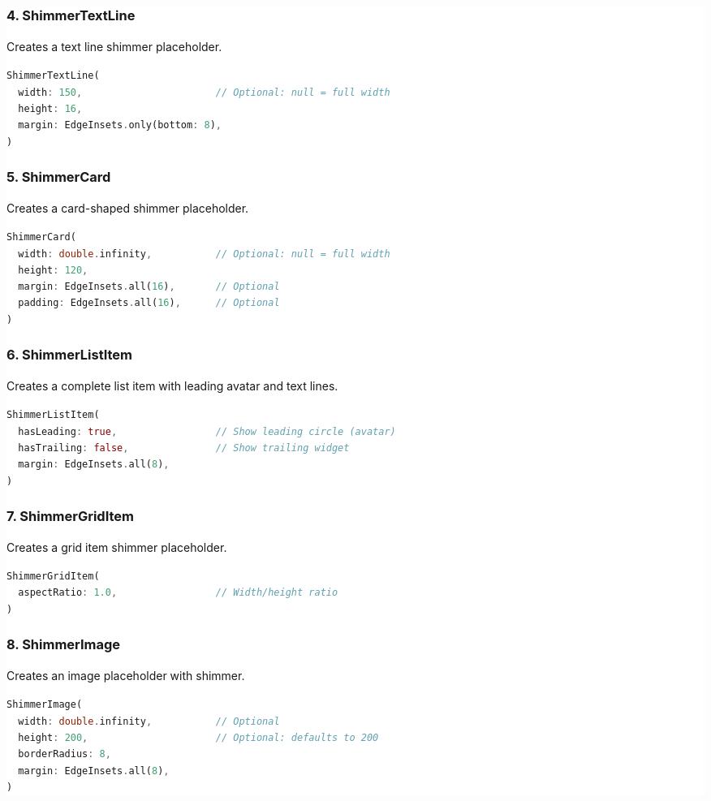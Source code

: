### 4. ShimmerTextLine
Creates a text line shimmer placeholder.

```dart
ShimmerTextLine(
  width: 150,                       // Optional: null = full width
  height: 16,
  margin: EdgeInsets.only(bottom: 8),
)
```

### 5. ShimmerCard
Creates a card-shaped shimmer placeholder.

```dart
ShimmerCard(
  width: double.infinity,           // Optional: null = full width
  height: 120,
  margin: EdgeInsets.all(16),       // Optional
  padding: EdgeInsets.all(16),      // Optional
)
```

### 6. ShimmerListItem
Creates a complete list item with leading avatar and text lines.

```dart
ShimmerListItem(
  hasLeading: true,                 // Show leading circle (avatar)
  hasTrailing: false,               // Show trailing widget
  margin: EdgeInsets.all(8),
)
```

### 7. ShimmerGridItem
Creates a grid item shimmer placeholder.

```dart
ShimmerGridItem(
  aspectRatio: 1.0,                 // Width/height ratio
)
```

### 8. ShimmerImage
Creates an image placeholder with shimmer.

```dart
ShimmerImage(
  width: double.infinity,           // Optional
  height: 200,                      // Optional: defaults to 200
  borderRadius: 8,
  margin: EdgeInsets.all(8),
)
```

